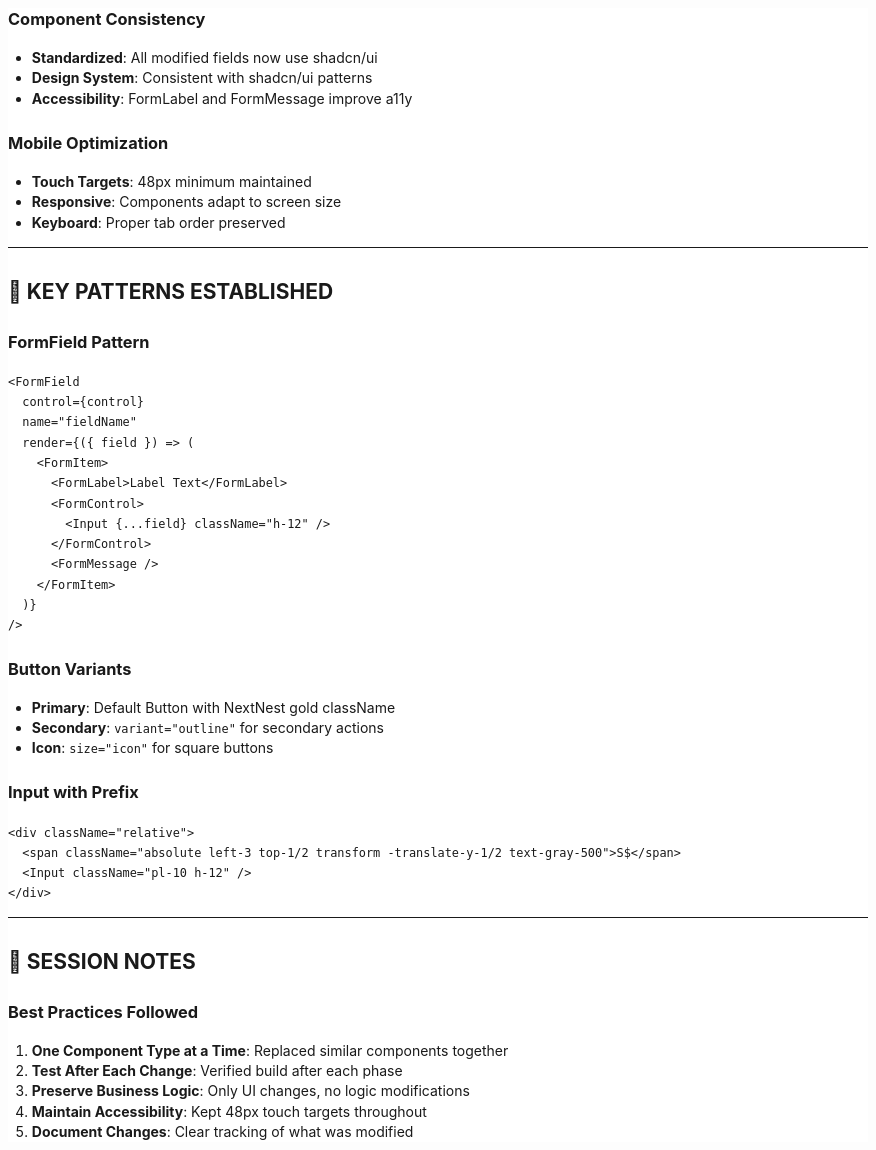 ### **Component Consistency**
- **Standardized**: All modified fields now use shadcn/ui
- **Design System**: Consistent with shadcn/ui patterns
- **Accessibility**: FormLabel and FormMessage improve a11y

### **Mobile Optimization**
- **Touch Targets**: 48px minimum maintained
- **Responsive**: Components adapt to screen size
- **Keyboard**: Proper tab order preserved

---

## 🎯 KEY PATTERNS ESTABLISHED

### **FormField Pattern**
```tsx
<FormField
  control={control}
  name="fieldName"
  render={({ field }) => (
    <FormItem>
      <FormLabel>Label Text</FormLabel>
      <FormControl>
        <Input {...field} className="h-12" />
      </FormControl>
      <FormMessage />
    </FormItem>
  )}
/>
```

### **Button Variants**
- **Primary**: Default Button with NextNest gold className
- **Secondary**: `variant="outline"` for secondary actions
- **Icon**: `size="icon"` for square buttons

### **Input with Prefix**
```tsx
<div className="relative">
  <span className="absolute left-3 top-1/2 transform -translate-y-1/2 text-gray-500">S$</span>
  <Input className="pl-10 h-12" />
</div>
```

---

## 📝 SESSION NOTES

### **Best Practices Followed**
1. **One Component Type at a Time**: Replaced similar components together
2. **Test After Each Change**: Verified build after each phase
3. **Preserve Business Logic**: Only UI changes, no logic modifications
4. **Maintain Accessibility**: Kept 48px touch targets throughout
5. **Document Changes**: Clear tracking of what was modified

